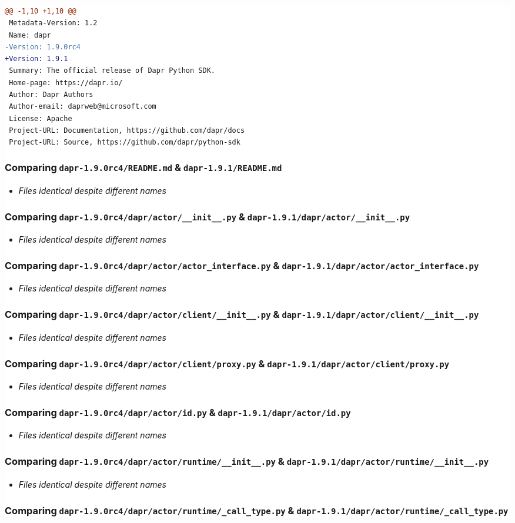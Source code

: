 ```diff
@@ -1,10 +1,10 @@
 Metadata-Version: 1.2
 Name: dapr
-Version: 1.9.0rc4
+Version: 1.9.1
 Summary: The official release of Dapr Python SDK.
 Home-page: https://dapr.io/
 Author: Dapr Authors
 Author-email: daprweb@microsoft.com
 License: Apache
 Project-URL: Documentation, https://github.com/dapr/docs
 Project-URL: Source, https://github.com/dapr/python-sdk
```

### Comparing `dapr-1.9.0rc4/README.md` & `dapr-1.9.1/README.md`

 * *Files identical despite different names*

### Comparing `dapr-1.9.0rc4/dapr/actor/__init__.py` & `dapr-1.9.1/dapr/actor/__init__.py`

 * *Files identical despite different names*

### Comparing `dapr-1.9.0rc4/dapr/actor/actor_interface.py` & `dapr-1.9.1/dapr/actor/actor_interface.py`

 * *Files identical despite different names*

### Comparing `dapr-1.9.0rc4/dapr/actor/client/__init__.py` & `dapr-1.9.1/dapr/actor/client/__init__.py`

 * *Files identical despite different names*

### Comparing `dapr-1.9.0rc4/dapr/actor/client/proxy.py` & `dapr-1.9.1/dapr/actor/client/proxy.py`

 * *Files identical despite different names*

### Comparing `dapr-1.9.0rc4/dapr/actor/id.py` & `dapr-1.9.1/dapr/actor/id.py`

 * *Files identical despite different names*

### Comparing `dapr-1.9.0rc4/dapr/actor/runtime/__init__.py` & `dapr-1.9.1/dapr/actor/runtime/__init__.py`

 * *Files identical despite different names*

### Comparing `dapr-1.9.0rc4/dapr/actor/runtime/_call_type.py` & `dapr-1.9.1/dapr/actor/runtime/_call_type.py`
